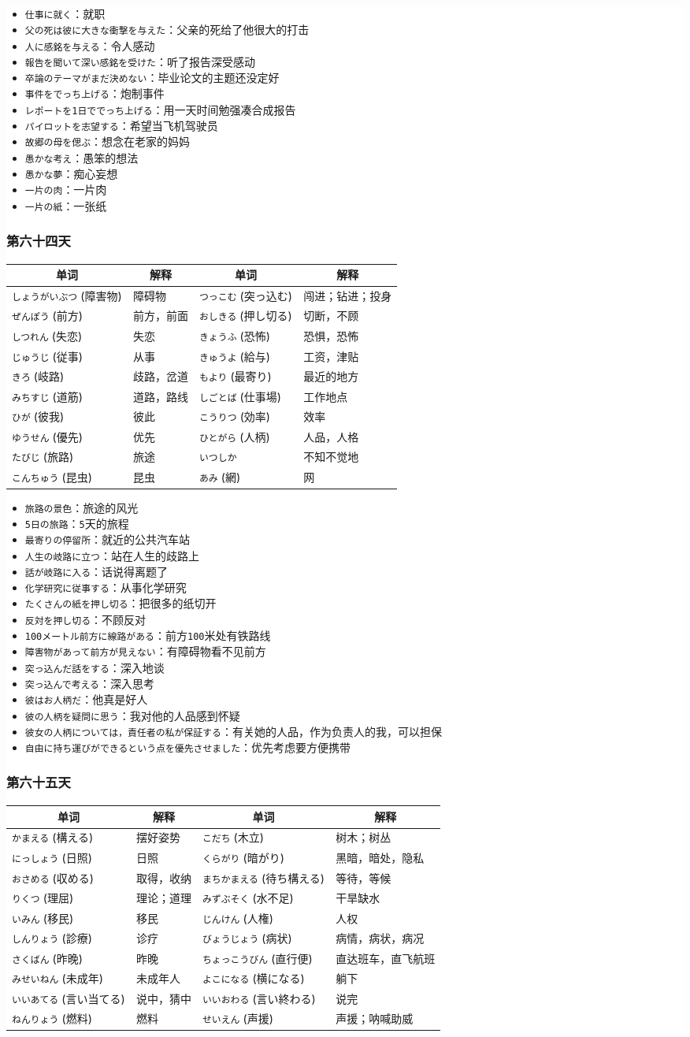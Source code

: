 - `仕事に就く`：就职
- `父の死は彼に大きな衝撃を与えた`：父亲的死给了他很大的打击
- `人に感銘を与える`：令人感动
- `報告を聞いて深い感銘を受けた`：听了报告深受感动
- `卒論のテーマがまだ決めない`：毕业论文的主题还没定好
- `事件をでっち上げる`：炮制事件
- `レポートを1日ででっち上げる`：用一天时间勉强凑合成报告
- `パイロットを志望する`：希望当飞机驾驶员
- `故郷の母を偲ぶ`：想念在老家的妈妈
- `愚かな考え`：愚笨的想法
- `愚かな夢`：痴心妄想
- `一片の肉`：一片肉
- `一片の紙`：一张纸

### 第六十四天

单词                    | 解释       | 单词                | 解释
------------------------|-----------|---------------------|-----
`しょうがいぶつ` (障害物) | 障碍物    | `つっこむ` (突っ込む) | 闯进；钻进；投身
`ぜんぽう` (前方)        | 前方，前面 | `おしきる` (押し切る) | 切断，不顾
`しつれん` (失恋)        | 失恋       | `きょうふ` (恐怖)    | 恐惧，恐怖
`じゅうじ` (従事)        | 从事       | `きゅうよ` (給与)    | 工资，津贴
`きろ` (岐路)            | 歧路，岔道 | `もより` (最寄り)    | 最近的地方
`みちすじ` (道筋)        | 道路，路线 | `しごとば` (仕事場)  | 工作地点
`ひが` (彼我)            | 彼此      | `こうりつ` (効率)    | 效率
`ゆうせん` (優先)        | 优先      | `ひとがら` (人柄)     | 人品，人格
`たびじ` (旅路)          | 旅途      | `いつしか`           | 不知不觉地
`こんちゅう` (昆虫)      | 昆虫      | `あみ` (網)          | 网

- `旅路の景色`：旅途的风光
- `5日の旅路`：`5`天的旅程
- `最寄りの停留所`：就近的公共汽车站
- `人生の岐路に立つ`：站在人生的歧路上
- `話が岐路に入る`：话说得离题了
- `化学研究に従事する`：从事化学研究
- `たくさんの紙を押し切る`：把很多的纸切开
- `反対を押し切る`：不顾反对
- `100メートル前方に線路がある`：前方`100`米处有铁路线
- `障害物があって前方が見えない`：有障碍物看不见前方
- `突っ込んだ話をする`：深入地谈
- `突っ込んで考える`：深入思考
- `彼はお人柄だ`：他真是好人
- `彼の人柄を疑問に思う`：我对他的人品感到怀疑
- `彼女の人柄については，責任者の私が保証する`：有关她的人品，作为负责人的我，可以担保
- `自由に持ち運びができるという点を優先させました`：优先考虑要方便携带

### 第六十五天

单词                    | 解释       | 单词                      | 解释
------------------------|-----------|---------------------------|-----
`かまえる` (構える)      | 摆好姿势   | `こだち` (木立)            | 树木；树丛
`にっしょう` (日照)      | 日照       | `くらがり` (暗がり)        | 黑暗，暗处，隐私
`おさめる` (収める)      | 取得，收纳 | `まちかまえる` (待ち構える) | 等待，等候
`りくつ` (理屈)          | 理论；道理 | `みずぶそく` (水不足)      | 干旱缺水
`いみん` (移民)          | 移民      | `じんけん` (人権)          | 人权
`しんりょう` (診療)      | 诊疗       | `びょうじょう` (病状)      | 病情，病状，病况
`さくばん` (昨晚)        | 昨晚       | `ちょっこうびん` (直行便)  | 直达班车，直飞航班
`みせいねん` (未成年)    | 未成年人   | `よこになる` (横になる)     | 躺下
`いいあてる` (言い当てる) | 说中，猜中 | `いいおわる` (言い終わる)   | 说完
`ねんりょう` (燃料)      | 燃料       | `せいえん` (声援)          | 声援；呐喊助威
